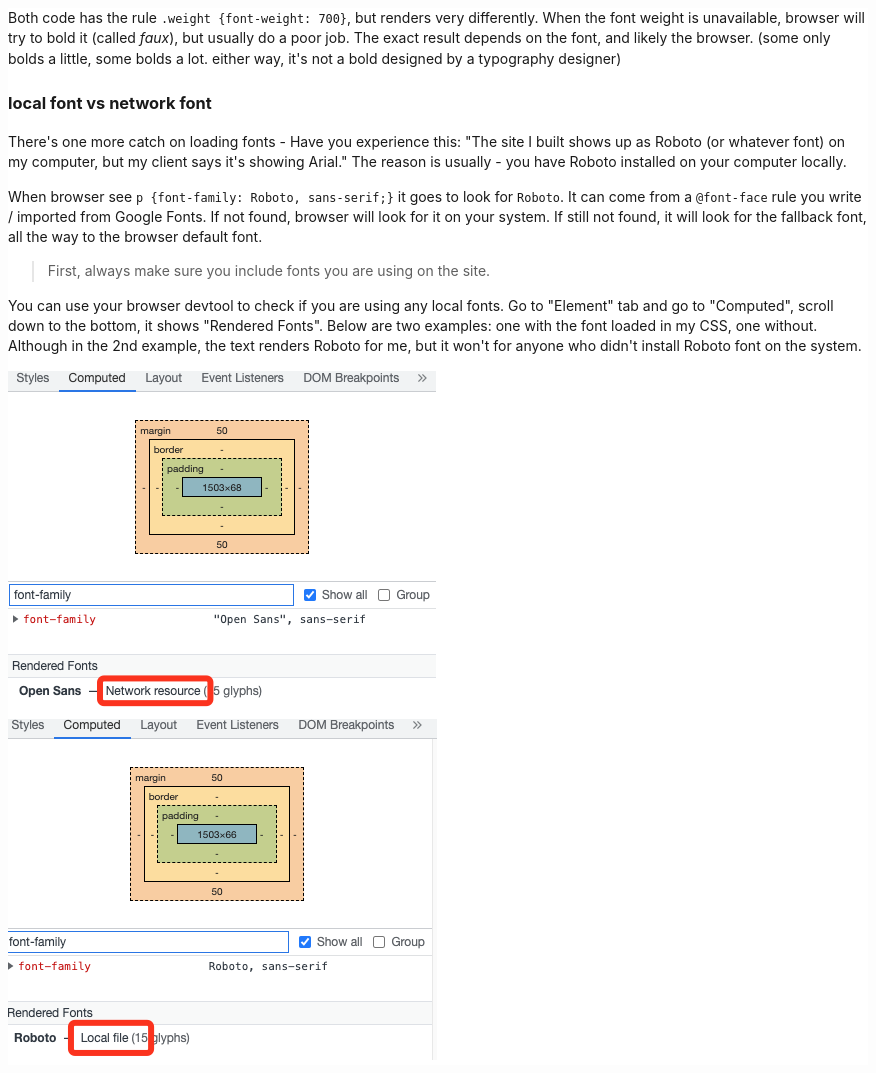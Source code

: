 Both code has the rule `.weight {font-weight: 700}`, but renders very differently. When the font weight is unavailable, browser will try to bold it (called *faux*), but usually do a poor job. The exact result depends on the font, and likely the browser. (some only bolds a little, some bolds a lot. either way, it's not a bold designed by a typography designer)

### local font vs network font

There's one more catch on loading fonts - Have you experience this: "The site I built shows up as Roboto (or whatever font) on my computer, but my client says it's showing Arial." The reason is usually - you have Roboto installed on your computer locally.

When browser see `p {font-family: Roboto, sans-serif;}` it goes to look for `Roboto`. It can come from a `@font-face` rule you write / imported from Google Fonts. If not found, browser will look for it on your system. If still not found, it will look for the fallback font, all the way to the browser default font.

> First, always make sure you include fonts you are using on the site.

You can use your browser devtool to check if you are using any local fonts. Go to "Element" tab and go to "Computed", scroll down to the bottom, it shows "Rendered Fonts". Below are two examples: one with the font loaded in my CSS, one without. Although in the 2nd example, the text renders Roboto for me, but it won't for anyone who didn't install Roboto font on the system.

![render network](../_assets/font-weight/render-network.png)
![render local](../_assets/font-weight/render-local.png)
